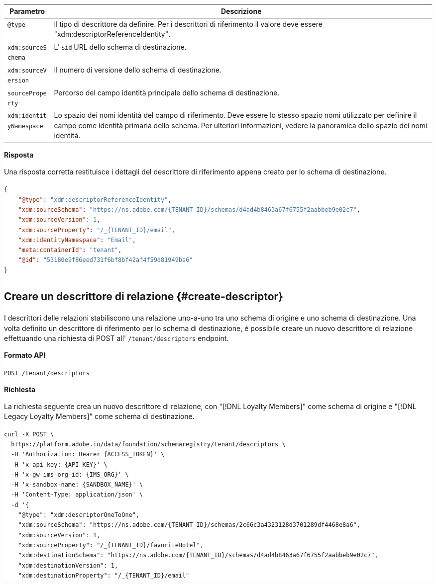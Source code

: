 ```shell
```

| Parametro | Descrizione |
| --- | --- |
| `@type` | Il tipo di descrittore da definire. Per i descrittori di riferimento il valore deve essere &quot;xdm:descriptorReferenceIdentity&quot;. |
| `xdm:sourceSchema` | L&#39; `$id` URL dello schema di destinazione. |
| `xdm:sourceVersion` | Il numero di versione dello schema di destinazione. |
| `sourceProperty` | Percorso del campo identità principale dello schema di destinazione. |
| `xdm:identityNamespace` | Lo spazio dei nomi identità del campo di riferimento. Deve essere lo stesso spazio nomi utilizzato per definire il campo come identità primaria dello schema. Per ulteriori informazioni, vedere la panoramica [dello spazio dei nomi](../../identity-service/home.md) identità. |

**Risposta**

Una risposta corretta restituisce i dettagli del descrittore di riferimento appena creato per lo schema di destinazione.

```json
{
    "@type": "xdm:descriptorReferenceIdentity",
    "xdm:sourceSchema": "https://ns.adobe.com/{TENANT_ID}/schemas/d4ad4b8463a67f6755f2aabbeb9e02c7",
    "xdm:sourceVersion": 1,
    "xdm:sourceProperty": "/_{TENANT_ID}/email",
    "xdm:identityNamespace": "Email",
    "meta:containerId": "tenant",
    "@id": "53180e9f86eed731f6bf8bf42af4f59d81949ba6"
}
```

## Creare un descrittore di relazione {#create-descriptor}

I descrittori delle relazioni stabiliscono una relazione uno-a-uno tra uno schema di origine e uno schema di destinazione. Una volta definito un descrittore di riferimento per lo schema di destinazione, è possibile creare un nuovo descrittore di relazione effettuando una richiesta di POST all&#39; `/tenant/descriptors` endpoint.

**Formato API**

```http
POST /tenant/descriptors
```

**Richiesta**

La richiesta seguente crea un nuovo descrittore di relazione, con &quot;[!DNL Loyalty Members]&quot; come schema di origine e &quot;[!DNL Legacy Loyalty Members]&quot; come schema di destinazione.

```shell
curl -X POST \
  https://platform.adobe.io/data/foundation/schemaregistry/tenant/descriptors \
  -H 'Authorization: Bearer {ACCESS_TOKEN}' \
  -H 'x-api-key: {API_KEY}' \
  -H 'x-gw-ims-org-id: {IMS_ORG}' \
  -H 'x-sandbox-name: {SANDBOX_NAME}' \
  -H 'Content-Type: application/json' \
  -d '{
    "@type": "xdm:descriptorOneToOne",
    "xdm:sourceSchema": "https://ns.adobe.com/{TENANT_ID}/schemas/2c66c3a4323128d3701289df4468e8a6",
    "xdm:sourceVersion": 1,
    "xdm:sourceProperty": "/_{TENANT_ID}/favoriteHotel",
    "xdm:destinationSchema": "https://ns.adobe.com/{TENANT_ID}/schemas/d4ad4b8463a67f6755f2aabbeb9e02c7",
    "xdm:destinationVersion": 1,
    "xdm:destinationProperty": "/_{TENANT_ID}/email"
```